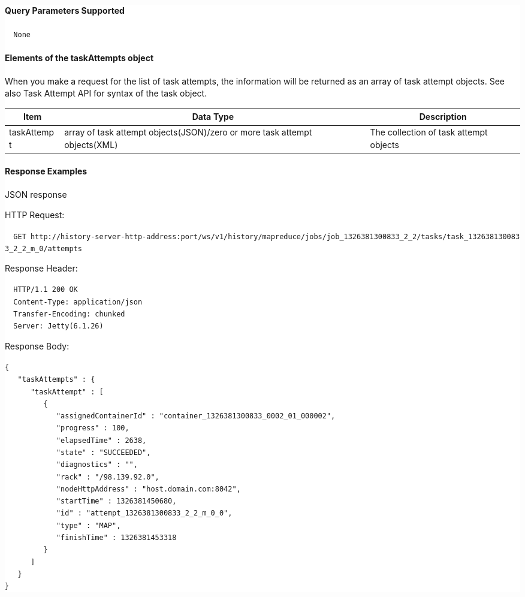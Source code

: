 

#### Query Parameters Supported
    
    
      None
    

#### Elements of the taskAttempts object

When you make a request for the list of task attempts, the information will be returned as an array of task attempt objects. See also Task Attempt API for syntax of the task object.

Item  |  Data Type  |  Description   
---|---|---  
taskAttempt  |  array of task attempt objects(JSON)/zero or more task attempt objects(XML)  |  The collection of task attempt objects   
  
#### Response Examples

JSON response

HTTP Request:
    
    
      GET http://history-server-http-address:port/ws/v1/history/mapreduce/jobs/job_1326381300833_2_2/tasks/task_1326381300833_2_2_m_0/attempts
    

Response Header:
    
    
      HTTP/1.1 200 OK
      Content-Type: application/json
      Transfer-Encoding: chunked
      Server: Jetty(6.1.26)
    

Response Body:
    
    
    {
       "taskAttempts" : {
          "taskAttempt" : [
             {
                "assignedContainerId" : "container_1326381300833_0002_01_000002",
                "progress" : 100,
                "elapsedTime" : 2638,
                "state" : "SUCCEEDED",
                "diagnostics" : "",
                "rack" : "/98.139.92.0",
                "nodeHttpAddress" : "host.domain.com:8042",
                "startTime" : 1326381450680,
                "id" : "attempt_1326381300833_2_2_m_0_0",
                "type" : "MAP",
                "finishTime" : 1326381453318
             }
          ]
       }
    }
    